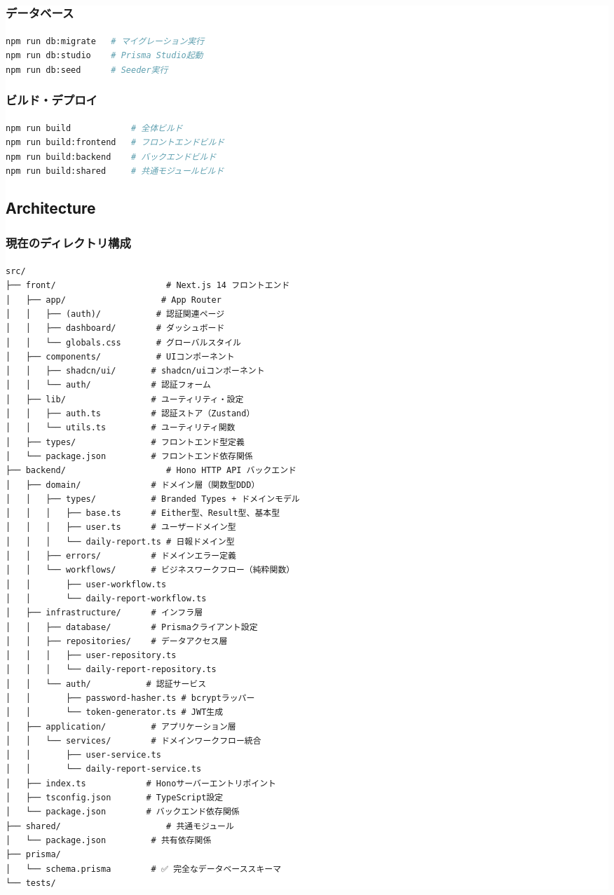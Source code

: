 ### データベース
```bash
npm run db:migrate   # マイグレーション実行
npm run db:studio    # Prisma Studio起動
npm run db:seed      # Seeder実行
```

### ビルド・デプロイ
```bash
npm run build            # 全体ビルド
npm run build:frontend   # フロントエンドビルド
npm run build:backend    # バックエンドビルド
npm run build:shared     # 共通モジュールビルド
```

## Architecture

### 現在のディレクトリ構成
```
src/
├── front/                      # Next.js 14 フロントエンド
│   ├── app/                   # App Router
│   │   ├── (auth)/           # 認証関連ページ
│   │   ├── dashboard/        # ダッシュボード
│   │   └── globals.css       # グローバルスタイル
│   ├── components/           # UIコンポーネント
│   │   ├── shadcn/ui/       # shadcn/uiコンポーネント
│   │   └── auth/            # 認証フォーム
│   ├── lib/                 # ユーティリティ・設定
│   │   ├── auth.ts          # 認証ストア（Zustand）
│   │   └── utils.ts         # ユーティリティ関数
│   ├── types/               # フロントエンド型定義
│   └── package.json         # フロントエンド依存関係
├── backend/                    # Hono HTTP API バックエンド
│   ├── domain/              # ドメイン層（関数型DDD）
│   │   ├── types/           # Branded Types + ドメインモデル
│   │   │   ├── base.ts      # Either型、Result型、基本型
│   │   │   ├── user.ts      # ユーザードメイン型
│   │   │   └── daily-report.ts # 日報ドメイン型
│   │   ├── errors/          # ドメインエラー定義
│   │   └── workflows/       # ビジネスワークフロー（純粋関数）
│   │       ├── user-workflow.ts
│   │       └── daily-report-workflow.ts
│   ├── infrastructure/      # インフラ層
│   │   ├── database/        # Prismaクライアント設定
│   │   ├── repositories/    # データアクセス層
│   │   │   ├── user-repository.ts
│   │   │   └── daily-report-repository.ts
│   │   └── auth/           # 認証サービス
│   │       ├── password-hasher.ts # bcryptラッパー
│   │       └── token-generator.ts # JWT生成
│   ├── application/         # アプリケーション層
│   │   └── services/        # ドメインワークフロー統合
│   │       ├── user-service.ts
│   │       └── daily-report-service.ts
│   ├── index.ts            # Honoサーバーエントリポイント
│   ├── tsconfig.json       # TypeScript設定
│   └── package.json        # バックエンド依存関係
├── shared/                     # 共通モジュール
│   └── package.json         # 共有依存関係
├── prisma/
│   └── schema.prisma        # ✅ 完全なデータベーススキーマ
└── tests/
```